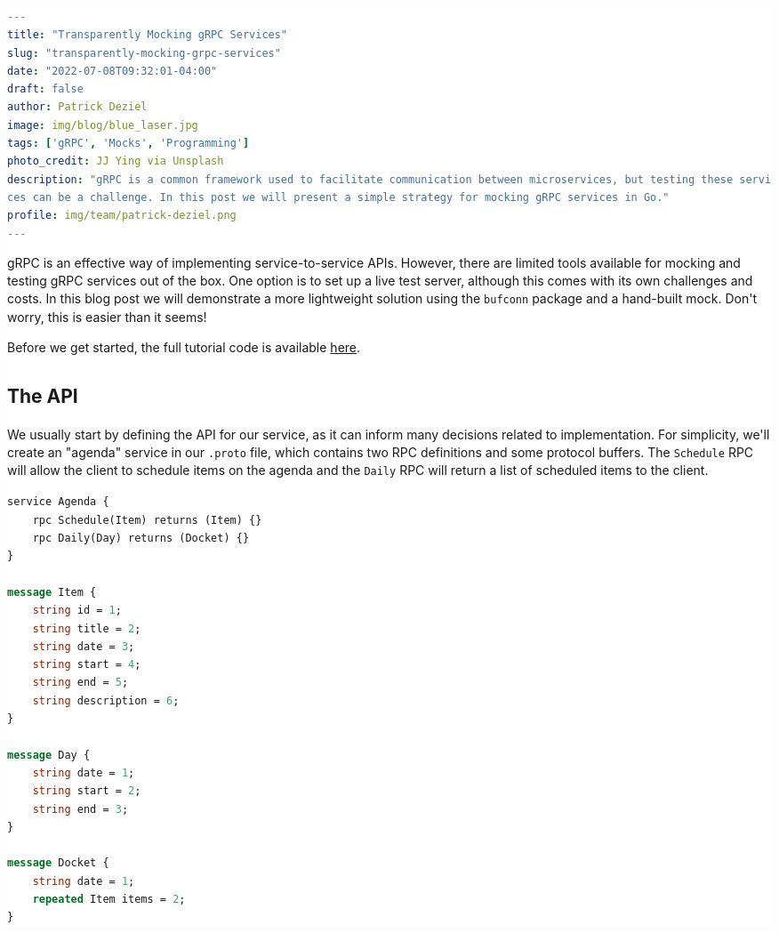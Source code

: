 ```yaml
---
title: "Transparently Mocking gRPC Services"
slug: "transparently-mocking-grpc-services"
date: "2022-07-08T09:32:01-04:00"
draft: false
author: Patrick Deziel
image: img/blog/blue_laser.jpg
tags: ['gRPC', 'Mocks', 'Programming']
photo_credit: JJ Ying via Unsplash
description: "gRPC is a common framework used to facilitate communication between microservices, but testing these services can be a challenge. In this post we will present a simple strategy for mocking gRPC services in Go."
profile: img/team/patrick-deziel.png
---
```


gRPC is an effective way of implementing service-to-service APIs. However, there are limited tools available for mocking and testing gRPC services out of the box. One option is to set up a live test server, although this comes with its own challenges and costs. In this blog post we will demonstrate a more lightweight solution using the `bufconn` package and a hand-built mock. Don't worry, this is easier than it seems!



Before we get started, the full tutorial code is available [here](https://github.com/rotationalio/agenda).

## The API

We usually start by defining the API for our service, as it can inform many decisions related to implementation. For simplicity, we'll create an "agenda" service in our `.proto` file, which contains two RPC definitions and some protocol buffers. The `Schedule` RPC will allow the client to schedule items on the agenda and the `Daily` RPC will return a list of scheduled items to the client.

```protobuf
service Agenda {
    rpc Schedule(Item) returns (Item) {}
    rpc Daily(Day) returns (Docket) {}
}

message Item {
    string id = 1;
    string title = 2;
    string date = 3;
    string start = 4;
    string end = 5;
    string description = 6;
}

message Day {
    string date = 1;
    string start = 2;
    string end = 3;
}

message Docket {
    string date = 1;
    repeated Item items = 2;
}
```


[^1]: [bufconn](https://pkg.go.dev/google.golang.org/grpc/test/bufconn)